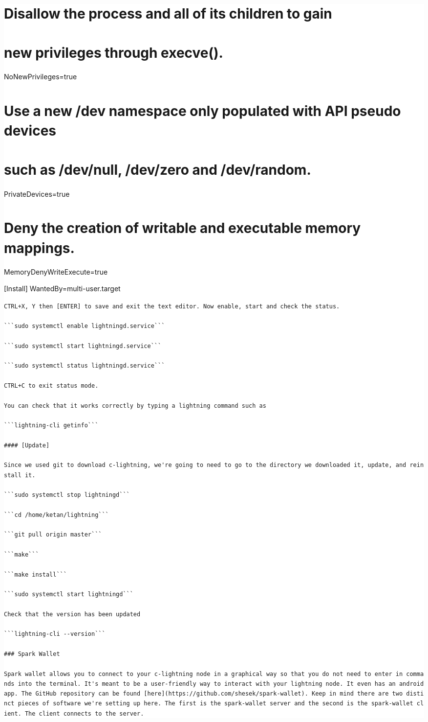 # Disallow the process and all of its children to gain
# new privileges through execve().
NoNewPrivileges=true

# Use a new /dev namespace only populated with API pseudo devices
# such as /dev/null, /dev/zero and /dev/random.
PrivateDevices=true

# Deny the creation of writable and executable memory mappings.
MemoryDenyWriteExecute=true

[Install]
WantedBy=multi-user.target
```
CTRL+X, Y then [ENTER] to save and exit the text editor. Now enable, start and check the status.

```sudo systemctl enable lightningd.service```

```sudo systemctl start lightningd.service```

```sudo systemctl status lightningd.service```

CTRL+C to exit status mode.

You can check that it works correctly by typing a lightning command such as 

```lightning-cli getinfo```

#### [Update]

Since we used git to download c-lightning, we're going to need to go to the directory we downloaded it, update, and reinstall it.

```sudo systemctl stop lightningd```

```cd /home/ketan/lightning```

```git pull origin master```

```make```

```make install```

```sudo systemctl start lightningd```

Check that the version has been updated

```lightning-cli --version```

### Spark Wallet

Spark wallet allows you to connect to your c-lightning node in a graphical way so that you do not need to enter in commands into the terminal. It's meant to be a user-friendly way to interact with your lightning node. It even has an android app. The GitHub repository can be found [here](https://github.com/shesek/spark-wallet). Keep in mind there are two distinct pieces of software we're setting up here. The first is the spark-wallet server and the second is the spark-wallet client. The client connects to the server.
```